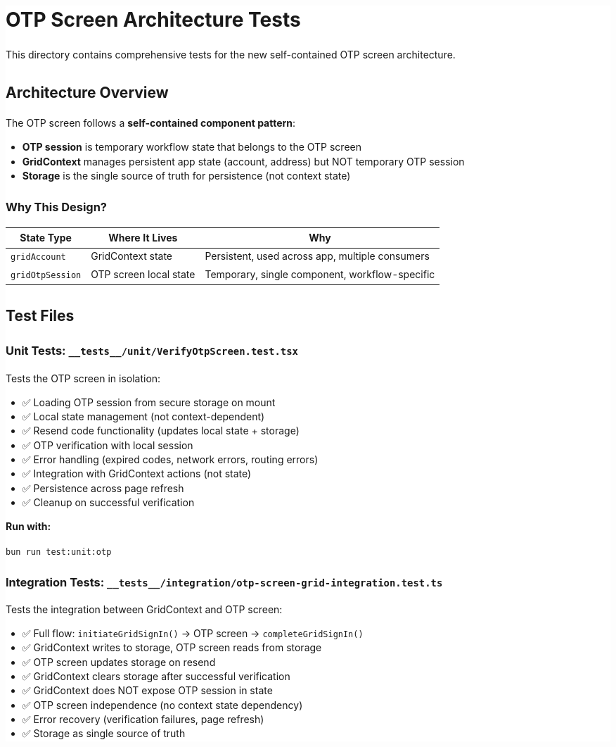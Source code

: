 # OTP Screen Architecture Tests

This directory contains comprehensive tests for the new self-contained OTP screen architecture.

## Architecture Overview

The OTP screen follows a **self-contained component pattern**:

- **OTP session** is temporary workflow state that belongs to the OTP screen
- **GridContext** manages persistent app state (account, address) but NOT temporary OTP session
- **Storage** is the single source of truth for persistence (not context state)

### Why This Design?

| State Type | Where It Lives | Why |
|------------|----------------|-----|
| `gridAccount` | GridContext state | Persistent, used across app, multiple consumers |
| `gridOtpSession` | OTP screen local state | Temporary, single component, workflow-specific |

## Test Files

### Unit Tests: `__tests__/unit/VerifyOtpScreen.test.tsx`

Tests the OTP screen in isolation:

- ✅ Loading OTP session from secure storage on mount
- ✅ Local state management (not context-dependent)
- ✅ Resend code functionality (updates local state + storage)
- ✅ OTP verification with local session
- ✅ Error handling (expired codes, network errors, routing errors)
- ✅ Integration with GridContext actions (not state)
- ✅ Persistence across page refresh
- ✅ Cleanup on successful verification

**Run with:**
```bash
bun run test:unit:otp
```

### Integration Tests: `__tests__/integration/otp-screen-grid-integration.test.ts`

Tests the integration between GridContext and OTP screen:

- ✅ Full flow: `initiateGridSignIn()` → OTP screen → `completeGridSignIn()`
- ✅ GridContext writes to storage, OTP screen reads from storage
- ✅ OTP screen updates storage on resend
- ✅ GridContext clears storage after successful verification
- ✅ GridContext does NOT expose OTP session in state
- ✅ OTP screen independence (no context state dependency)
- ✅ Error recovery (verification failures, page refresh)
- ✅ Storage as single source of truth
